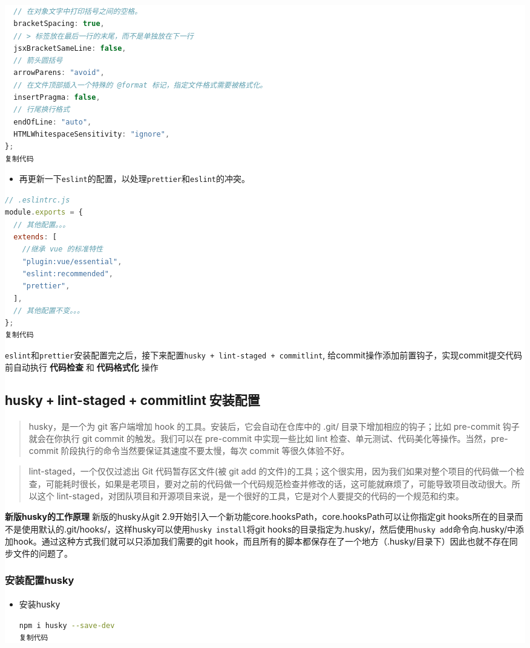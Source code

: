   ```js
    // 在对象文字中打印括号之间的空格。
    bracketSpacing: true,
    // > 标签放在最后一行的末尾，而不是单独放在下一行
    jsxBracketSameLine: false,
    // 箭头圆括号
    arrowParens: "avoid",
    // 在文件顶部插入一个特殊的 @format 标记，指定文件格式需要被格式化。
    insertPragma: false,
    // 行尾换行格式
    endOfLine: "auto",
    HTMLWhitespaceSensitivity: "ignore",
  };
  复制代码
  ```

  - 再更新一下`eslint`的配置，以处理`prettier`和`eslint`的冲突。

  ```js
  // .eslintrc.js
  module.exports = {
    // 其他配置。。。
    extends: [
      //继承 vue 的标准特性
      "plugin:vue/essential",
      "eslint:recommended",
      "prettier",
    ],
    // 其他配置不变。。。
  };
  复制代码
  ```

`eslint`和`prettier`安装配置完之后，接下来配置`husky + lint-staged + commitlint`, 给commit操作添加前置钩子，实现commit提交代码前自动执行 **代码检查** 和 **代码格式化** 操作

## husky + lint-staged + commitlint 安装配置

> husky，是一个为 git 客户端增加 hook 的工具。安装后，它会自动在仓库中的 .git/ 目录下增加相应的钩子；比如 pre-commit 钩子就会在你执行 git commit 的触发。我们可以在 pre-commit 中实现一些比如 lint 检查、单元测试、代码美化等操作。当然，pre-commit 阶段执行的命令当然要保证其速度不要太慢，每次 commit 等很久体验不好。

> lint-staged，一个仅仅过滤出 Git 代码暂存区文件(被 git add 的文件)的工具；这个很实用，因为我们如果对整个项目的代码做一个检查，可能耗时很长，如果是老项目，要对之前的代码做一个代码规范检查并修改的话，这可能就麻烦了，可能导致项目改动很大。所以这个 lint-staged，对团队项目和开源项目来说，是一个很好的工具，它是对个人要提交的代码的一个规范和约束。

**新版husky的工作原理**
 新版的husky从git 2.9开始引入一个新功能core.hooksPath，core.hooksPath可以让你指定git hooks所在的目录而不是使用默认的.git/hooks/，这样husky可以使用`husky install`将git hooks的目录指定为.husky/，然后使用`husky add`命令向.husky/中添加hook。通过这种方式我们就可以只添加我们需要的git hook，而且所有的脚本都保存在了一个地方（.husky/目录下）因此也就不存在同步文件的问题了。

### 安装配置husky

- 安装husky

  ```bash
  npm i husky --save-dev
  复制代码
  ```
